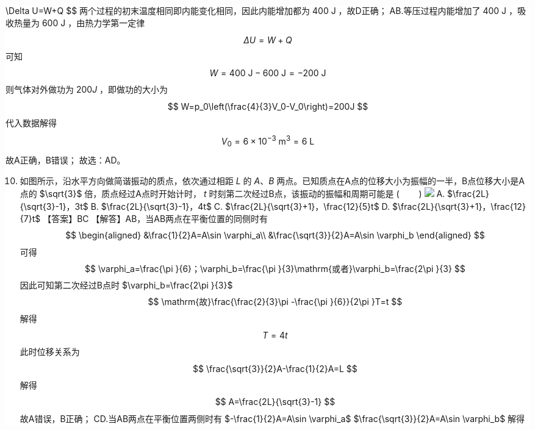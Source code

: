 \Delta U=W+Q
$$
两个过程的初末温度相同即内能变化相同，因此内能增加都为 $400\mathrm{~J}$ ，故D正确；
AB.等压过程内能增加了 $400\mathrm{~J}$ ，吸收热量为 $600\mathrm{~J}$ ，由热力学第一定律
$$
\Delta U=W+Q
$$
可知
$$
W=400\mathrm{~J}-600\mathrm{~J}=-200\mathrm{~J}
$$
则气体对外做功为 $200J$ ，即做功的大小为
$$
W=p_0\left(\frac{4}{3}V_0-V_0\right)=200J
$$
代入数据解得
$$
V_0=6\times 10^{-3}\mathrm{~m}^3=6\mathrm{~L}
$$
故A正确，B错误；
故选：AD。

10. 如图所示，沿水平方向做简谐振动的质点，依次通过相距 $L$ 的 $A、B$ 两点。已知质点在A点的位移大小为振幅的一半，B点位移大小是A点的 $\sqrt{3}$ 倍，质点经过A点时开始计时， $t$ 时刻第二次经过B点，该振动的振幅和周期可能是 $(\qquad)$
![](https://raw.githubusercontent.com/teyian13/physics_paper_img/main/img/20240426134824.png)
A. $\frac{2L}{\sqrt{3}-1}，3t$
B. $\frac{2L}{\sqrt{3}-1}，4t$
C. $\frac{2L}{\sqrt{3}+1}，\frac{12}{5}t$
D. $\frac{2L}{\sqrt{3}+1}，\frac{12}{7}t$
【答案】BC
【解答】AB，当AB两点在平衡位置的同侧时有
$$
\begin{aligned}
&\frac{1}{2}A=A\sin \varphi_a\\
&\frac{\sqrt{3}}{2}A=A\sin \varphi_b
\end{aligned}
$$
可得
$$
\varphi_a=\frac{\pi }{6}；\varphi_b=\frac{\pi }{3}\mathrm{或者}\varphi_b=\frac{2\pi }{3}
$$
因此可知第二次经过B点时 $\varphi_b=\frac{2\pi }{3}$
$$
\mathrm{故}\frac{\frac{2}{3}\pi -\frac{\pi }{6}}{2\pi }T=t
$$
解得
$$
T=4t
$$
此时位移关系为
$$
\frac{\sqrt{3}}{2}A-\frac{1}{2}A=L
$$
解得
$$
A=\frac{2L}{\sqrt{3}-1}
$$
故A错误，B正确；
CD.当AB两点在平衡位置两侧时有
$-\frac{1}{2}A=A\sin \varphi_a$
$\frac{\sqrt{3}}{2}A=A\sin \varphi_b$
解得